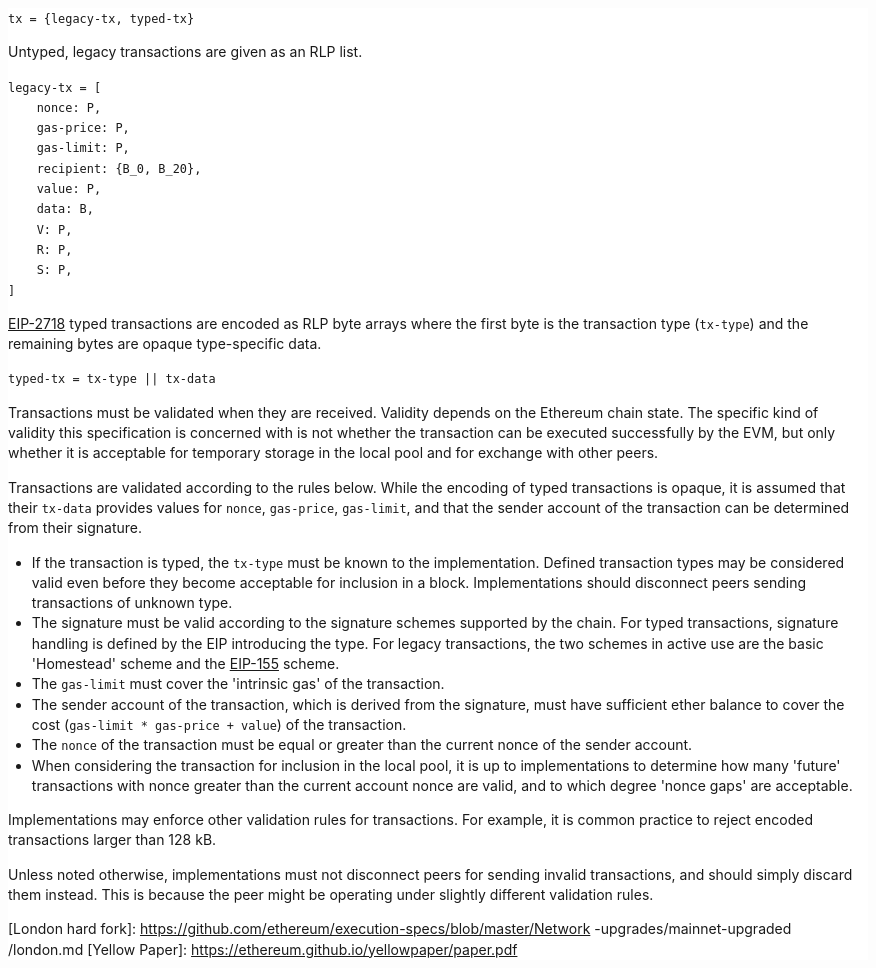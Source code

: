     tx = {legacy-tx, typed-tx}

Untyped, legacy transactions are given as an RLP list.

    legacy-tx = [
        nonce: P,
        gas-price: P,
        gas-limit: P,
        recipient: {B_0, B_20},
        value: P,
        data: B,
        V: P,
        R: P,
        S: P,
    ]

[EIP-2718] typed transactions are encoded as RLP byte arrays where the first byte is the
transaction type (`tx-type`) and the remaining bytes are opaque type-specific data.

    typed-tx = tx-type || tx-data

Transactions must be validated when they are received. Validity depends on the Ethereum
chain state. The specific kind of validity this specification is concerned with is not
whether the transaction can be executed successfully by the EVM, but only whether it is
acceptable for temporary storage in the local pool and for exchange with other peers.

Transactions are validated according to the rules below. While the encoding of typed
transactions is opaque, it is assumed that their `tx-data` provides values for `nonce`,
`gas-price`, `gas-limit`, and that the sender account of the transaction can be determined
from their signature.

- If the transaction is typed, the `tx-type` must be known to the implementation. Defined
  transaction types may be considered valid even before they become acceptable for
  inclusion in a block. Implementations should disconnect peers sending transactions of
  unknown type.
- The signature must be valid according to the signature schemes supported by the chain.
  For typed transactions, signature handling is defined by the EIP introducing the type.
  For legacy transactions, the two schemes in active use are the basic 'Homestead' scheme
  and the [EIP-155] scheme.
- The `gas-limit` must cover the 'intrinsic gas' of the transaction.
- The sender account of the transaction, which is derived from the signature, must have
  sufficient ether balance to cover the cost (`gas-limit * gas-price + value`) of the
  transaction.
- The `nonce` of the transaction must be equal or greater than the current nonce of the
  sender account.
- When considering the transaction for inclusion in the local pool, it is up to
  implementations to determine how many 'future' transactions with nonce greater than the
  current account nonce are valid, and to which degree 'nonce gaps' are acceptable.

Implementations may enforce other validation rules for transactions. For example, it is
common practice to reject encoded transactions larger than 128 kB.

Unless noted otherwise, implementations must not disconnect peers for sending invalid
transactions, and should simply discard them instead. This is because the peer might be
operating under slightly different validation rules.


[block propagation]: #block-propagation
[state synchronization]: #state-synchronization-aka-fast-sync
[snap protocol]: ./snap.md
[Status]: #status-0x00
[NewBlockHashes]: #newblockhashes-0x01
[Transactions]: #transactions-0x02
[GetBlockHeaders]: #getblockheaders-0x03
[BlockHeaders]: #blockheaders-0x04
[GetBlockBodies]: #getblockbodies-0x05
[BlockBodies]: #blockbodies-0x06
[NewBlock]: #newblock-0x07
[NewPooledTransactionHashes]: #newpooledtransactionhashes-0x08
[GetPooledTransactions]: #getpooledtransactions-0x09
[PooledTransactions]: #pooledtransactions-0x0a
[GetReceipts]: #getreceipts-0x0f
[Receipts]: #receipts-0x10
[RLPx]: ../rlpx.md
[Rinkeby]: https://rinkeby.io
[EIP-155]: https://eips.ethereum.org/EIPS/eip-155
[EIP-1559]: https://eips.ethereum.org/EIPS/eip-1559
[EIP-2124]: https://eips.ethereum.org/EIPS/eip-2124
[EIP-2364]: https://eips.ethereum.org/EIPS/eip-2364
[EIP-2464]: https://eips.ethereum.org/EIPS/eip-2464
[EIP-2481]: https://eips.ethereum.org/EIPS/eip-2481
[EIP-2718]: https://eips.ethereum.org/EIPS/eip-2718
[EIP-2976]: https://eips.ethereum.org/EIPS/eip-2976
[EIP-4938]: https://eips.ethereum.org/EIPS/eip-4938
[London hard fork]: https://github.com/ethereum/execution-specs/blob/master/Network -upgrades/mainnet-upgraded /london.md
[Yellow Paper]: https://ethereum.github.io/yellowpaper/paper.pdf